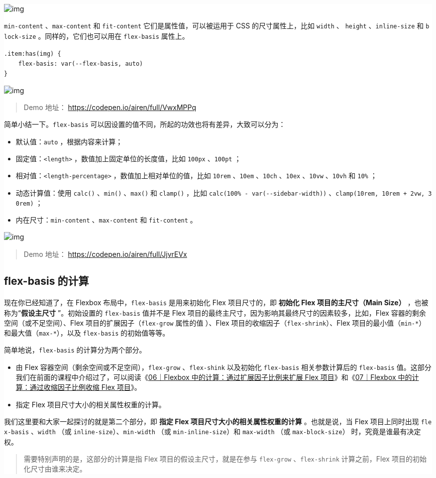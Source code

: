![img](https://p3-juejin.byteimg.com/tos-cn-i-k3u1fbpfcp/14bf87e9e26e40cfb40e631d74509c95~tplv-k3u1fbpfcp-zoom-1.image)

`min-content` 、`max-content` 和 `fit-content` 它们是属性值，可以被运用于 CSS 的尺寸属性上，比如 `width` 、 `height` 、`inline-size` 和 `block-size` 。同样的，它们也可以用在 `flex-basis` 属性上。

```
.item:has(img) {
    flex-basis: var(--flex-basis, auto)
}
```

![img](https://p3-juejin.byteimg.com/tos-cn-i-k3u1fbpfcp/6c8405d734b64c45b731265411ad7d62~tplv-k3u1fbpfcp-zoom-1.image)

> Demo 地址： <https://codepen.io/airen/full/VwxMPPq>

简单小结一下。`flex-basis` 可以因设置的值不同，所起的功效也将有差异，大致可以分为：

-   默认值：`auto` ，根据内容来计算；



-   固定值：`<length>` ，数值加上固定单位的长度值，比如 `100px` 、`100pt` ；



-   相对值：`<length-percentage>` ，数值加上相对单位的值，比如 `10rem` 、`10em` 、`10ch` 、`10ex` 、`10vw` 、`10vh` 和 `10%` ；



-   动态计算值：使用 `calc()` 、`min()` 、`max()` 和 `clamp()` ，比如 `calc(100% - var(--sidebar-width))` 、`clamp(10rem, 10rem + 2vw, 30rem)` ；



-   内在尺寸：`min-content` 、`max-content` 和 `fit-content` 。

![img](https://p3-juejin.byteimg.com/tos-cn-i-k3u1fbpfcp/a7a52d47cfd141c7a7f35d32edcf90fb~tplv-k3u1fbpfcp-zoom-1.image)

> Demo 地址： <https://codepen.io/airen/full/JjvrEVx>

## flex-basis 的计算

现在你已经知道了，在 Flexbox 布局中，`flex-basis` 是用来初始化 Flex 项目尺寸的，即 **初始化 Flex 项目的主尺寸（Main Size）** ，也被称为“**假设主尺寸** ”。初始设置的 `flex-basis` 值并不是 Flex 项目的最终主尺寸，因为影响其最终尺寸的因素较多，比如，Flex 容器的剩余空间（或不足空间）、Flex 项目的扩展因子（`flex-grow` 属性的值 ）、Flex 项目的收缩因子（`flex-shrink`）、Flex 项目的最小值（`min-*`）和最大值（`max-*`），以及 `flex-basis` 的初始值等等。

简单地说，`flex-basis` 的计算分为两个部分。

-   由 Flex 容器空间（剩余空间或不足空间），`flex-grow` 、`flex-shink` 以及初始化 `flex-basis` 相关参数计算后的 `flex-basis` 值。这部分我们在前面的课程中介绍过了，可以阅读《[06｜Flexbox 中的计算：通过扩展因子比例来扩展 Flex 项目](https://juejin.cn/book/7161370789680250917/section/7161623797794078750)》和《[07｜Flexbox 中的计算：通过收缩因子比例收缩 Flex 项目](https://juejin.cn/book/7161370789680250917/section/7164357320367931399)》。



-   指定 Flex 项目尺寸大小的相关属性权重的计算。

我们这里要和大家一起探讨的就是第二个部分，即 **指定 Flex 项目尺寸大小的相关属性权重的计算** 。也就是说，当 Flex 项目上同时出现 `flex-basis` 、`width` （或 `inline-size`）、`min-width` （或 `min-inline-size`）和 `max-width` （或 `max-block-size`） 时，究竟是谁最有决定权。

> 需要特别声明的是，这部分的计算是指 Flex 项目的假设主尺寸，就是在参与 `flex-grow` 、`flex-shrink` 计算之前，Flex 项目的初始化尺寸由谁来决定。

